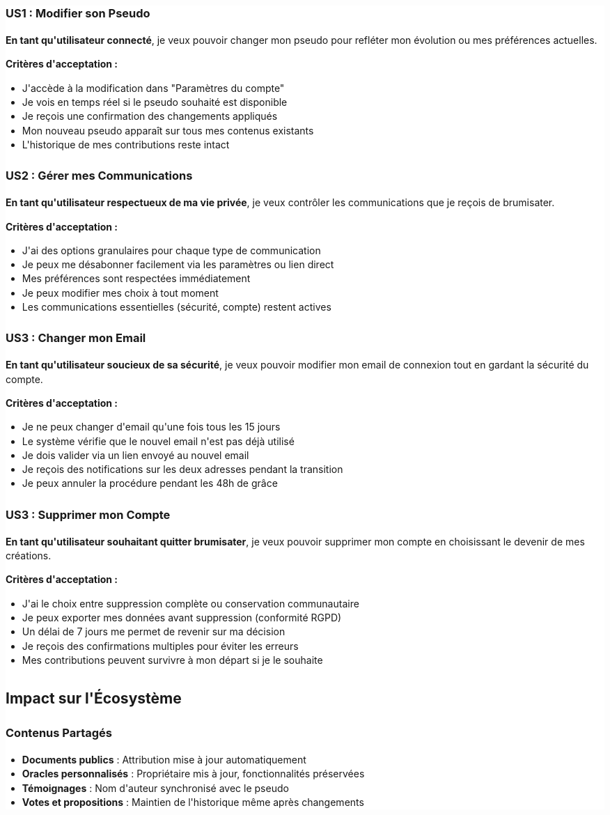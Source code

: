 ### US1 : Modifier son Pseudo
**En tant qu'utilisateur connecté**, je veux pouvoir changer mon pseudo pour refléter mon évolution ou mes préférences actuelles.

**Critères d'acceptation :**
- J'accède à la modification dans "Paramètres du compte"
- Je vois en temps réel si le pseudo souhaité est disponible
- Je reçois une confirmation des changements appliqués
- Mon nouveau pseudo apparaît sur tous mes contenus existants
- L'historique de mes contributions reste intact

### US2 : Gérer mes Communications
**En tant qu'utilisateur respectueux de ma vie privée**, je veux contrôler les communications que je reçois de brumisater.

**Critères d'acceptation :**
- J'ai des options granulaires pour chaque type de communication
- Je peux me désabonner facilement via les paramètres ou lien direct
- Mes préférences sont respectées immédiatement
- Je peux modifier mes choix à tout moment
- Les communications essentielles (sécurité, compte) restent actives

### US3 : Changer mon Email
**En tant qu'utilisateur soucieux de sa sécurité**, je veux pouvoir modifier mon email de connexion tout en gardant la sécurité du compte.

**Critères d'acceptation :**
- Je ne peux changer d'email qu'une fois tous les 15 jours
- Le système vérifie que le nouvel email n'est pas déjà utilisé
- Je dois valider via un lien envoyé au nouvel email
- Je reçois des notifications sur les deux adresses pendant la transition
- Je peux annuler la procédure pendant les 48h de grâce

### US3 : Supprimer mon Compte
**En tant qu'utilisateur souhaitant quitter brumisater**, je veux pouvoir supprimer mon compte en choisissant le devenir de mes créations.

**Critères d'acceptation :**
- J'ai le choix entre suppression complète ou conservation communautaire
- Je peux exporter mes données avant suppression (conformité RGPD)
- Un délai de 7 jours me permet de revenir sur ma décision
- Je reçois des confirmations multiples pour éviter les erreurs
- Mes contributions peuvent survivre à mon départ si je le souhaite

## Impact sur l'Écosystème

### Contenus Partagés
- **Documents publics** : Attribution mise à jour automatiquement
- **Oracles personnalisés** : Propriétaire mis à jour, fonctionnalités préservées
- **Témoignages** : Nom d'auteur synchronisé avec le pseudo
- **Votes et propositions** : Maintien de l'historique même après changements
